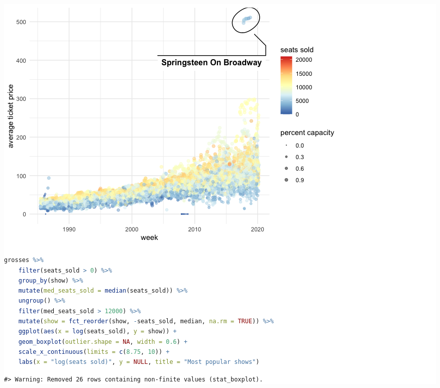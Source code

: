 ![](2020-04-28_broadway-weekly-grosses_files/figure-gfm/unnamed-chunk-3-1.png)

``` r
grosses %>%
    filter(seats_sold > 0) %>%
    group_by(show) %>%
    mutate(med_seats_sold = median(seats_sold)) %>%
    ungroup() %>%
    filter(med_seats_sold > 12000) %>%
    mutate(show = fct_reorder(show, -seats_sold, median, na.rm = TRUE)) %>%
    ggplot(aes(x = log(seats_sold), y = show)) +
    geom_boxplot(outlier.shape = NA, width = 0.6) +
    scale_x_continuous(limits = c(8.75, 10)) +
    labs(x = "log(seats sold)", y = NULL, title = "Most popular shows")
```

    #> Warning: Removed 26 rows containing non-finite values (stat_boxplot).
